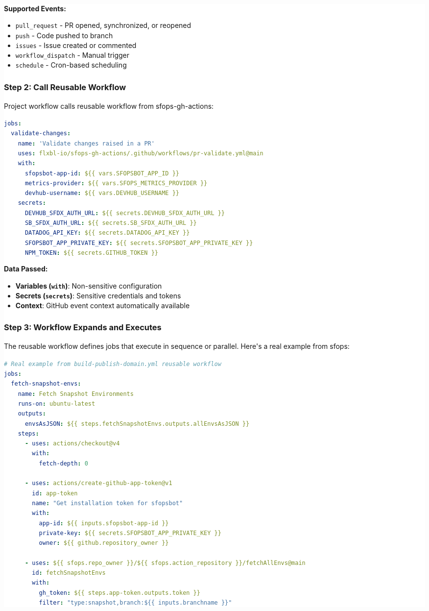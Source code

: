 **Supported Events:**

* `pull_request` - PR opened, synchronized, or reopened
* `push` - Code pushed to branch
* `issues` - Issue created or commented
* `workflow_dispatch` - Manual trigger
* `schedule` - Cron-based scheduling

### Step 2: Call Reusable Workflow

Project workflow calls reusable workflow from sfops-gh-actions:

```yaml
jobs:
  validate-changes:
    name: 'Validate changes raised in a PR'
    uses: flxbl-io/sfops-gh-actions/.github/workflows/pr-validate.yml@main
    with:
      sfopsbot-app-id: ${{ vars.SFOPSBOT_APP_ID }}
      metrics-provider: ${{ vars.SFOPS_METRICS_PROVIDER }}
      devhub-username: ${{ vars.DEVHUB_USERNAME }}
    secrets:
      DEVHUB_SFDX_AUTH_URL: ${{ secrets.DEVHUB_SFDX_AUTH_URL }}
      SB_SFDX_AUTH_URL: ${{ secrets.SB_SFDX_AUTH_URL }}
      DATADOG_API_KEY: ${{ secrets.DATADOG_API_KEY }}
      SFOPSBOT_APP_PRIVATE_KEY: ${{ secrets.SFOPSBOT_APP_PRIVATE_KEY }}
      NPM_TOKEN: ${{ secrets.GITHUB_TOKEN }}
```

**Data Passed:**

* **Variables (`with`)**: Non-sensitive configuration
* **Secrets (`secrets`)**: Sensitive credentials and tokens
* **Context**: GitHub event context automatically available

### Step 3: Workflow Expands and Executes

The reusable workflow defines jobs that execute in sequence or parallel. Here's a real example from sfops:

```yaml
# Real example from build-publish-domain.yml reusable workflow
jobs:
  fetch-snapshot-envs:
    name: Fetch Snapshot Environments
    runs-on: ubuntu-latest
    outputs:
      envsAsJSON: ${{ steps.fetchSnapshotEnvs.outputs.allEnvsAsJSON }}
    steps:
      - uses: actions/checkout@v4
        with:
          fetch-depth: 0

      - uses: actions/create-github-app-token@v1
        id: app-token
        name: "Get installation token for sfopsbot"
        with:
          app-id: ${{ inputs.sfopsbot-app-id }}
          private-key: ${{ secrets.SFOPSBOT_APP_PRIVATE_KEY }}
          owner: ${{ github.repository_owner }}

      - uses: ${{ sfops.repo_owner }}/${{ sfops.action_repository }}/fetchAllEnvs@main
        id: fetchSnapshotEnvs
        with:
          gh_token: ${{ steps.app-token.outputs.token }}
          filter: "type:snapshot,branch:${{ inputs.branchname }}"

```
